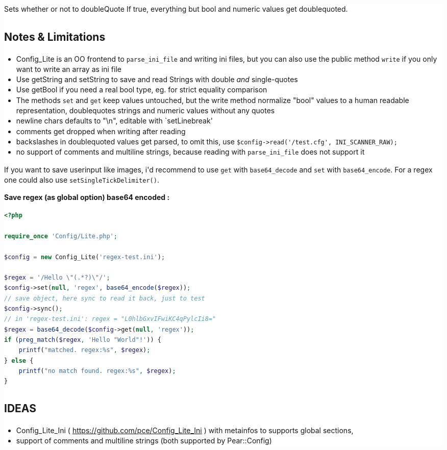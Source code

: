 Sets whether or not to doubleQuote
If true, everything but bool and numeric 
values get doublequoted.



Notes & Limitations
-------------------

* Config_Lite is an OO frontend to `parse_ini_file` and writing ini files, 
but you can also use the public method `write` if you only want to write an array as ini file 
* Use getString and setString to save and read Strings with double _and_ single-quotes 
* Use getBool if you need a real bool type, eg. for strict equality comparison 
* The methods `set` and `get` keep values untouched, but the write method 
normalize "bool" values to a human readable representation, 
doublequotes strings and numeric values without any quotes 
* newline chars defaults to "\n", editable with `setLinebreak' 
* comments get dropped when writing after reading  
* backslashes  in doublequoted values get parsed, to omit this, use `$config->read('/test.cfg', INI_SCANNER_RAW);`
* no support of comments and multiline strings, because reading with `parse_ini_file` does not support it 

If you want to save userinput like images, i'd recommend to use `get` with `base64_decode` and `set` with `base64_encode`.
For a regex one could also use `setSingleTickDelimiter()`.


__Save regex (as global option) base64 encoded :__

```php
<?php

require_once 'Config/Lite.php';

$config = new Config_Lite('regex-test.ini');

$regex = '/Hello \"(.*?)\"/';
$config->set(null, 'regex', base64_encode($regex));
// save object, here sync to read it back, just to test
$config->sync();
// in 'regex-test.ini': regex = "L0hlbGxvIFwiKC4qPylcIi8="
$regex = base64_decode($config->get(null, 'regex'));
if (preg_match($regex, 'Hello "World"!')) {
    printf("matched. regex:%s", $regex);
} else {
    printf("no match found. regex:%s", $regex);
}
```

IDEAS
------

* Config_Lite_Ini ( https://github.com/pce/Config_Lite_Ini ) with metainfos to supports global sections, 
* support of comments and multiline strings (both supported by Pear::Config)  
